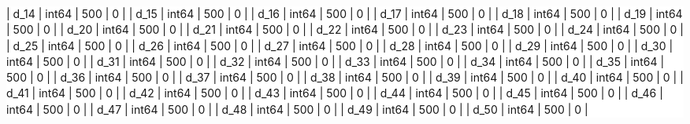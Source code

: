 | d_14 | int64 | 500 | 0 |
| d_15 | int64 | 500 | 0 |
| d_16 | int64 | 500 | 0 |
| d_17 | int64 | 500 | 0 |
| d_18 | int64 | 500 | 0 |
| d_19 | int64 | 500 | 0 |
| d_20 | int64 | 500 | 0 |
| d_21 | int64 | 500 | 0 |
| d_22 | int64 | 500 | 0 |
| d_23 | int64 | 500 | 0 |
| d_24 | int64 | 500 | 0 |
| d_25 | int64 | 500 | 0 |
| d_26 | int64 | 500 | 0 |
| d_27 | int64 | 500 | 0 |
| d_28 | int64 | 500 | 0 |
| d_29 | int64 | 500 | 0 |
| d_30 | int64 | 500 | 0 |
| d_31 | int64 | 500 | 0 |
| d_32 | int64 | 500 | 0 |
| d_33 | int64 | 500 | 0 |
| d_34 | int64 | 500 | 0 |
| d_35 | int64 | 500 | 0 |
| d_36 | int64 | 500 | 0 |
| d_37 | int64 | 500 | 0 |
| d_38 | int64 | 500 | 0 |
| d_39 | int64 | 500 | 0 |
| d_40 | int64 | 500 | 0 |
| d_41 | int64 | 500 | 0 |
| d_42 | int64 | 500 | 0 |
| d_43 | int64 | 500 | 0 |
| d_44 | int64 | 500 | 0 |
| d_45 | int64 | 500 | 0 |
| d_46 | int64 | 500 | 0 |
| d_47 | int64 | 500 | 0 |
| d_48 | int64 | 500 | 0 |
| d_49 | int64 | 500 | 0 |
| d_50 | int64 | 500 | 0 |